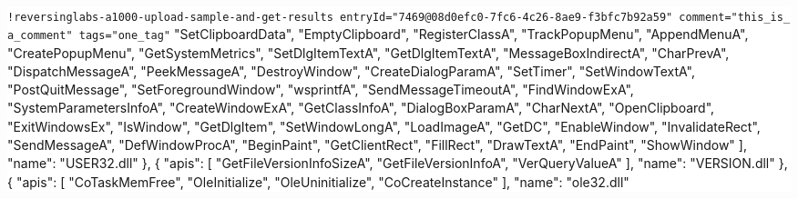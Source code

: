 ```!reversinglabs-a1000-upload-sample-and-get-results entryId="7469@08d0efc0-7fc6-4c26-8ae9-f3bfc7b92a59" comment="this_is_a_comment" tags="one_tag"```
                                            "SetClipboardData",
                                            "EmptyClipboard",
                                            "RegisterClassA",
                                            "TrackPopupMenu",
                                            "AppendMenuA",
                                            "CreatePopupMenu",
                                            "GetSystemMetrics",
                                            "SetDlgItemTextA",
                                            "GetDlgItemTextA",
                                            "MessageBoxIndirectA",
                                            "CharPrevA",
                                            "DispatchMessageA",
                                            "PeekMessageA",
                                            "DestroyWindow",
                                            "CreateDialogParamA",
                                            "SetTimer",
                                            "SetWindowTextA",
                                            "PostQuitMessage",
                                            "SetForegroundWindow",
                                            "wsprintfA",
                                            "SendMessageTimeoutA",
                                            "FindWindowExA",
                                            "SystemParametersInfoA",
                                            "CreateWindowExA",
                                            "GetClassInfoA",
                                            "DialogBoxParamA",
                                            "CharNextA",
                                            "OpenClipboard",
                                            "ExitWindowsEx",
                                            "IsWindow",
                                            "GetDlgItem",
                                            "SetWindowLongA",
                                            "LoadImageA",
                                            "GetDC",
                                            "EnableWindow",
                                            "InvalidateRect",
                                            "SendMessageA",
                                            "DefWindowProcA",
                                            "BeginPaint",
                                            "GetClientRect",
                                            "FillRect",
                                            "DrawTextA",
                                            "EndPaint",
                                            "ShowWindow"
                                        ],
                                        "name": "USER32.dll"
                                    },
                                    {
                                        "apis": [
                                            "GetFileVersionInfoSizeA",
                                            "GetFileVersionInfoA",
                                            "VerQueryValueA"
                                        ],
                                        "name": "VERSION.dll"
                                    },
                                    {
                                        "apis": [
                                            "CoTaskMemFree",
                                            "OleInitialize",
                                            "OleUninitialize",
                                            "CoCreateInstance"
                                        ],
                                        "name": "ole32.dll"
```